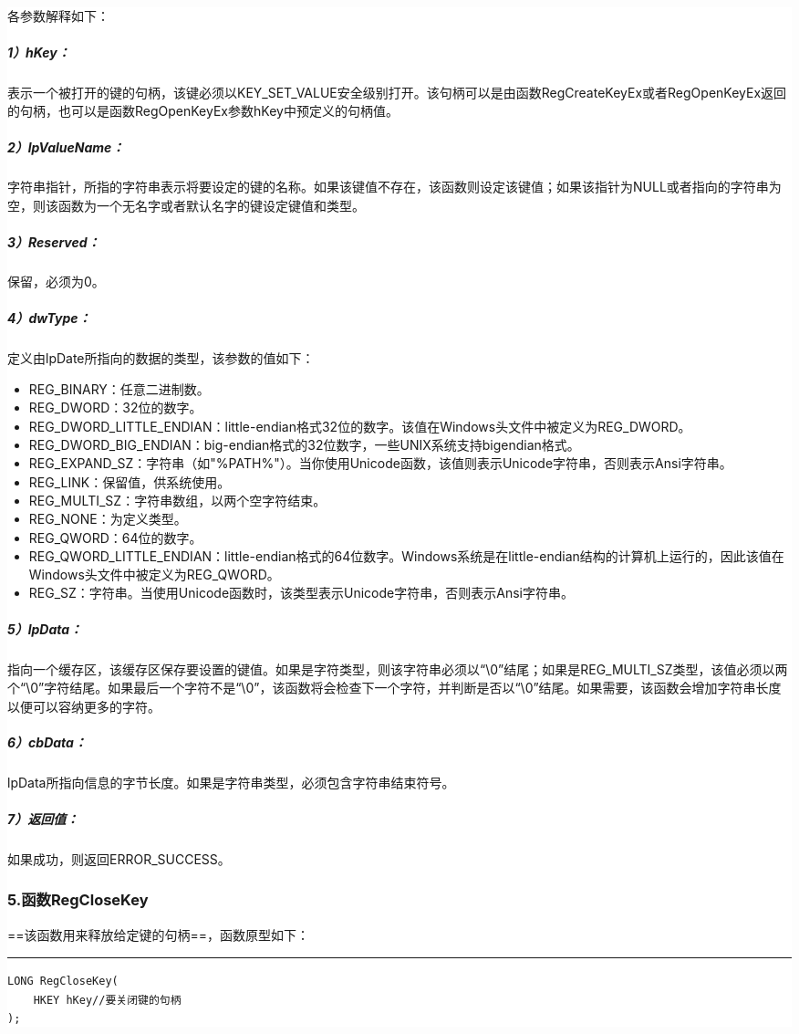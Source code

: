 各参数解释如下：

##### 1）hKey：

表示一个被打开的键的句柄，该键必须以KEY_SET_VALUE安全级别打开。该句柄可以是由函数RegCreateKeyEx或者RegOpenKeyEx返回的句柄，也可以是函数RegOpenKeyEx参数hKey中预定义的句柄值。

##### 2）lpValueName：

字符串指针，所指的字符串表示将要设定的键的名称。如果该键值不存在，该函数则设定该键值；如果该指针为NULL或者指向的字符串为空，则该函数为一个无名字或者默认名字的键设定键值和类型。

##### 3）Reserved：

保留，必须为0。

##### 4）dwType：

定义由lpDate所指向的数据的类型，该参数的值如下：

- REG_BINARY：任意二进制数。
- REG_DWORD：32位的数字。
- REG_DWORD_LITTLE_ENDIAN：little-endian格式32位的数字。该值在Windows头文件中被定义为REG_DWORD。
- REG_DWORD_BIG_ENDIAN：big-endian格式的32位数字，一些UNIX系统支持bigendian格式。
- REG_EXPAND_SZ：字符串（如"%PATH%"）。当你使用Unicode函数，该值则表示Unicode字符串，否则表示Ansi字符串。
- REG_LINK：保留值，供系统使用。
- REG_MULTI_SZ：字符串数组，以两个空字符结束。
- REG_NONE：为定义类型。
- REG_QWORD：64位的数字。
- REG_QWORD_LITTLE_ENDIAN：little-endian格式的64位数字。Windows系统是在little-endian结构的计算机上运行的，因此该值在Windows头文件中被定义为REG_QWORD。
- REG_SZ：字符串。当使用Unicode函数时，该类型表示Unicode字符串，否则表示Ansi字符串。

##### 5）lpData：

指向一个缓存区，该缓存区保存要设置的键值。如果是字符类型，则该字符串必须以“\0”结尾；如果是REG_MULTI_SZ类型，该值必须以两个“\0”字符结尾。如果最后一个字符不是“\0”，该函数将会检查下一个字符，并判断是否以“\0”结尾。如果需要，该函数会增加字符串长度以便可以容纳更多的字符。

##### 6）cbData：

lpData所指向信息的字节长度。如果是字符串类型，必须包含字符串结束符号。

##### 7）返回值：

如果成功，则返回ERROR_SUCCESS。

### 5.函数RegCloseKey

==该函数用来释放给定键的句柄==，函数原型如下：

------

```assembly
LONG RegCloseKey(
	HKEY hKey//要关闭键的句柄
);
```
